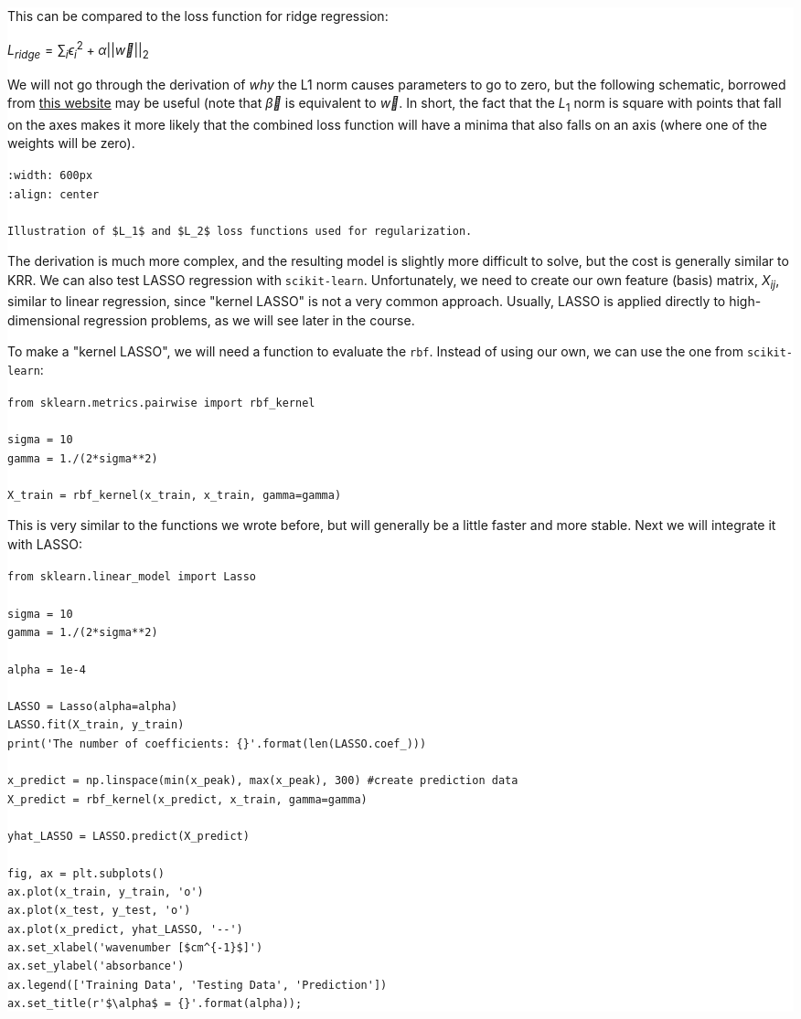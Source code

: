 This can be compared to the loss function for ridge regression:

$L_{ridge} = \sum_i \epsilon_i^2 + \alpha ||\vec{w}||_2$

We will not go through the derivation of *why* the L1 norm causes parameters to go to zero, but the following schematic, borrowed from [this website](https://niallmartin.wordpress.com/2016/05/12/shrinkage-methods-ridge-and-lasso-regression/) may be useful (note that $\vec{\beta}$ is equivalent to $\vec{w}$. In short, the fact that the $L_1$ norm is square with points that fall on the axes makes it more likely that the combined loss function will have a minima that also falls on an axis (where one of the weights will be zero).

```{figure} images/lasso_vs_ridge_regression.png
:width: 600px
:align: center

Illustration of $L_1$ and $L_2$ loss functions used for regularization.
```

The derivation is much more complex, and the resulting model is slightly more difficult to solve, but the cost is generally similar to KRR. We can also test LASSO regression with `scikit-learn`. Unfortunately, we need to create our own feature (basis) matrix, $X_{ij}$, similar to linear regression, since "kernel LASSO" is not a very common approach. Usually, LASSO is applied directly to high-dimensional regression problems, as we will see later in the course.

To make a "kernel LASSO", we will need a function to evaluate the `rbf`. Instead of using our own, we can use the one from `scikit-learn`:

```{code-cell} ipython3
from sklearn.metrics.pairwise import rbf_kernel

sigma = 10
gamma = 1./(2*sigma**2)

X_train = rbf_kernel(x_train, x_train, gamma=gamma)
```
This is very similar to the functions we wrote before, but will generally be a little faster and more stable. Next we will integrate it with LASSO:

```{code-cell} ipython3
from sklearn.linear_model import Lasso

sigma = 10
gamma = 1./(2*sigma**2)

alpha = 1e-4

LASSO = Lasso(alpha=alpha)
LASSO.fit(X_train, y_train)
print('The number of coefficients: {}'.format(len(LASSO.coef_)))

x_predict = np.linspace(min(x_peak), max(x_peak), 300) #create prediction data
X_predict = rbf_kernel(x_predict, x_train, gamma=gamma)

yhat_LASSO = LASSO.predict(X_predict)

fig, ax = plt.subplots()
ax.plot(x_train, y_train, 'o')
ax.plot(x_test, y_test, 'o')
ax.plot(x_predict, yhat_LASSO, '--')
ax.set_xlabel('wavenumber [$cm^{-1}$]')
ax.set_ylabel('absorbance')
ax.legend(['Training Data', 'Testing Data', 'Prediction'])
ax.set_title(r'$\alpha$ = {}'.format(alpha));
```
